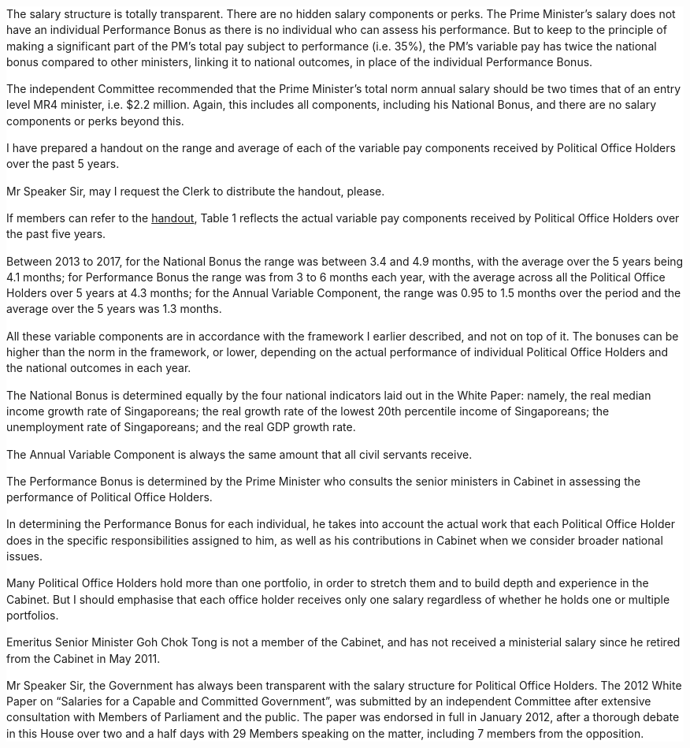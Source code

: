The salary structure is totally transparent. There are no hidden salary components or perks. The Prime Minister’s salary does not have an individual Performance Bonus as there is no individual who can assess his performance. But to keep to the principle of making a significant part of the PM’s total pay subject to performance (i.e. 35%), the PM’s variable pay has twice the national bonus compared to other ministers, linking it to national outcomes, in place of the individual Performance Bonus.   
  
The independent Committee recommended that the Prime Minister’s total norm annual salary should be two times that of an entry level MR4 minister, i.e. $2.2 million. Again, this includes all components, including his National Bonus, and there are no salary components or perks beyond this.    
  
I have prepared a handout on the range and average of each of the variable pay components received by Political Office Holders over the past 5 years.   
  
Mr Speaker Sir, may I request the Clerk to distribute the handout, please.   
  
If members can refer to the [handout](https://www-psd-gov-sg-admin.cwp.sg/docs/default-source/default-document-library/PQ-01Oct2018/handout-1---annual-norm-salary-for-entry-level-minister.pdf), Table 1 reflects the actual variable pay components received by Political Office Holders over the past five years.  
  
Between 2013 to 2017, for the National Bonus the range was between 3.4 and 4.9 months, with the average over the 5 years being 4.1 months; for Performance Bonus the range was from 3 to 6 months each year, with the average across all the Political Office Holders over 5 years at 4.3 months; for the Annual Variable Component, the range was 0.95 to 1.5 months over the period and the average over the 5 years was 1.3 months.  
  
All these variable components are in accordance with the framework I earlier described, and not on top of it. The bonuses can be higher than the norm in the framework, or lower, depending on the actual performance of individual Political Office Holders and the national outcomes in each year.   
  
The National Bonus is determined equally by the four national indicators laid out in the White Paper: namely, the real median income growth rate of Singaporeans; the real growth rate of the lowest 20th percentile income of Singaporeans; the unemployment rate of Singaporeans; and the real GDP growth rate.   
  
The Annual Variable Component is always the same amount that all civil servants receive.  
  
The Performance Bonus is determined by the Prime Minister who consults the senior ministers in Cabinet in assessing the performance of Political Office Holders.   
  
In determining the Performance Bonus for each individual, he takes into account the actual work that each Political Office Holder does in the specific responsibilities assigned to him, as well as his contributions in Cabinet when we consider broader national issues.   
  
Many Political Office Holders hold more than one portfolio, in order to stretch them and to build depth and experience in the Cabinet. But I should emphasise that each office holder receives only one salary regardless of whether he holds one or multiple portfolios.   
  
Emeritus Senior Minister Goh Chok Tong is not a member of the Cabinet, and has not received a ministerial salary since he retired from the Cabinet in May 2011.   
  
Mr Speaker Sir, the Government has always been transparent with the salary structure for Political Office Holders. The 2012 White Paper on “Salaries for a Capable and Committed Government”, was submitted by an independent Committee after extensive consultation with Members of Parliament and the public. The paper was endorsed in full in January 2012, after a thorough debate in this House over two and a half days with 29 Members speaking on the matter, including 7 members from the opposition.   
  